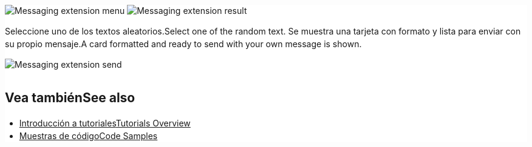 <img width="530px" alt="Messaging extension menu" src="~/assets/images/samples-hello-world-messaging-extensions-menu1.png" />

<img width="530px" alt="Messaging extension result" src="~/assets/images/samples-hello-world-messaging-extensions-result1.png" />

<span data-ttu-id="48245-211">Seleccione uno de los textos aleatorios.</span><span class="sxs-lookup"><span data-stu-id="48245-211">Select one of the random text.</span></span> <span data-ttu-id="48245-212">Se muestra una tarjeta con formato y lista para enviar con su propio mensaje.</span><span class="sxs-lookup"><span data-stu-id="48245-212">A card formatted and ready to send with your own message is shown.</span></span>

<img width="530px" alt="Messaging extension send" src="~/assets/images/samples-hello-world-messaging-extensions-send.png" />

## <a name="see-also"></a><span data-ttu-id="48245-213">Vea también</span><span class="sxs-lookup"><span data-stu-id="48245-213">See also</span></span>

* [<span data-ttu-id="48245-214">Introducción a tutoriales</span><span class="sxs-lookup"><span data-stu-id="48245-214">Tutorials Overview</span></span>](code-samples.md)
* [<span data-ttu-id="48245-215">Muestras de código</span><span class="sxs-lookup"><span data-stu-id="48245-215">Code Samples</span></span>](https://github.com/OfficeDev/Microsoft-Teams-Samples)